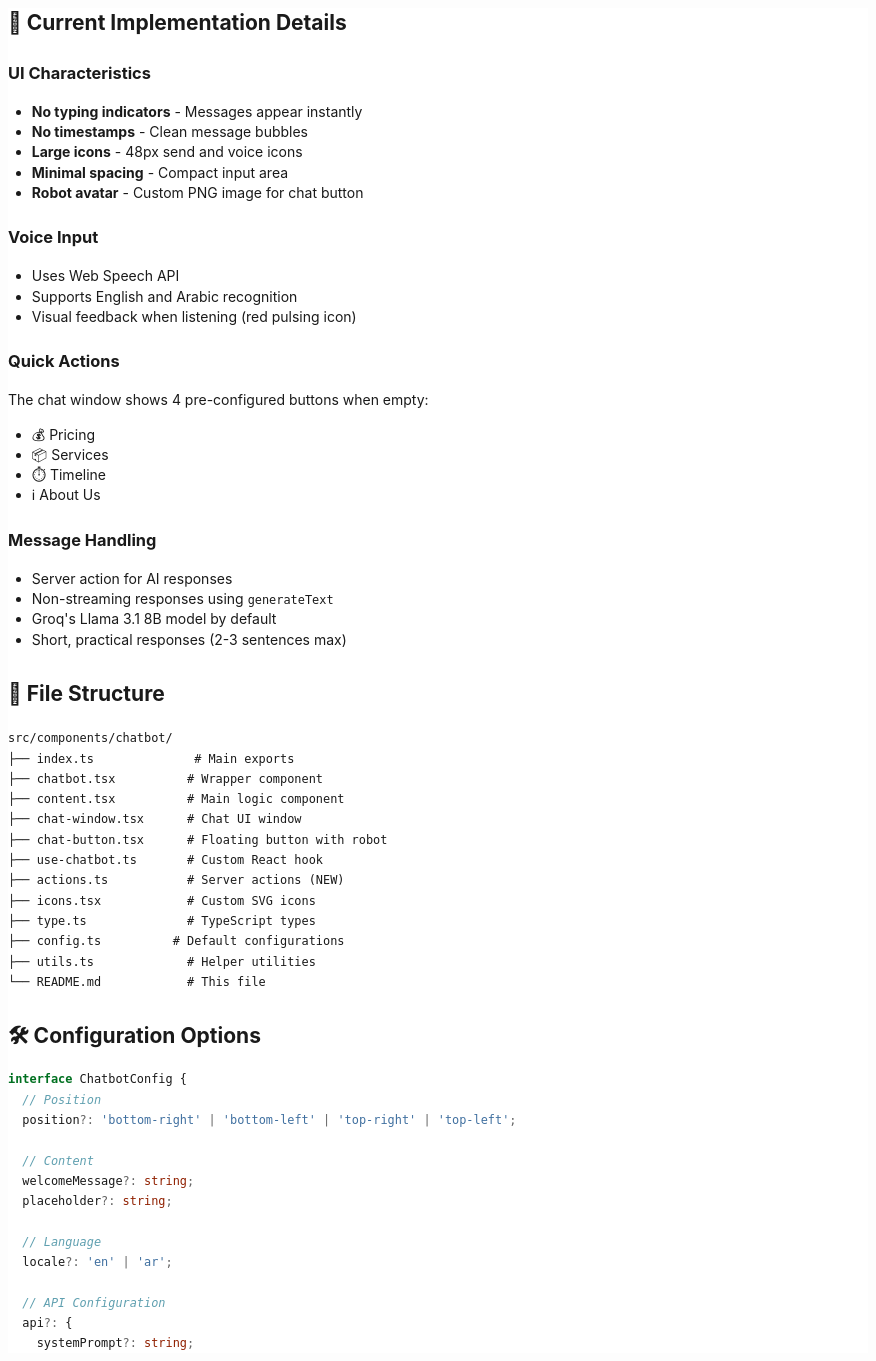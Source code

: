 ## 🎯 Current Implementation Details

### UI Characteristics
- **No typing indicators** - Messages appear instantly
- **No timestamps** - Clean message bubbles
- **Large icons** - 48px send and voice icons
- **Minimal spacing** - Compact input area
- **Robot avatar** - Custom PNG image for chat button

### Voice Input
- Uses Web Speech API
- Supports English and Arabic recognition
- Visual feedback when listening (red pulsing icon)

### Quick Actions
The chat window shows 4 pre-configured buttons when empty:
- 💰 Pricing
- 📦 Services  
- ⏱️ Timeline
- ℹ️ About Us

### Message Handling
- Server action for AI responses
- Non-streaming responses using `generateText`
- Groq's Llama 3.1 8B model by default
- Short, practical responses (2-3 sentences max)

## 📁 File Structure

```
src/components/chatbot/
├── index.ts              # Main exports
├── chatbot.tsx          # Wrapper component
├── content.tsx          # Main logic component
├── chat-window.tsx      # Chat UI window
├── chat-button.tsx      # Floating button with robot
├── use-chatbot.ts       # Custom React hook
├── actions.ts           # Server actions (NEW)
├── icons.tsx            # Custom SVG icons
├── type.ts              # TypeScript types
├── config.ts          # Default configurations
├── utils.ts             # Helper utilities
└── README.md            # This file
```

## 🛠️ Configuration Options

```typescript
interface ChatbotConfig {
  // Position
  position?: 'bottom-right' | 'bottom-left' | 'top-right' | 'top-left';
  
  // Content
  welcomeMessage?: string;
  placeholder?: string;
  
  // Language
  locale?: 'en' | 'ar';
  
  // API Configuration
  api?: {
    systemPrompt?: string;
```